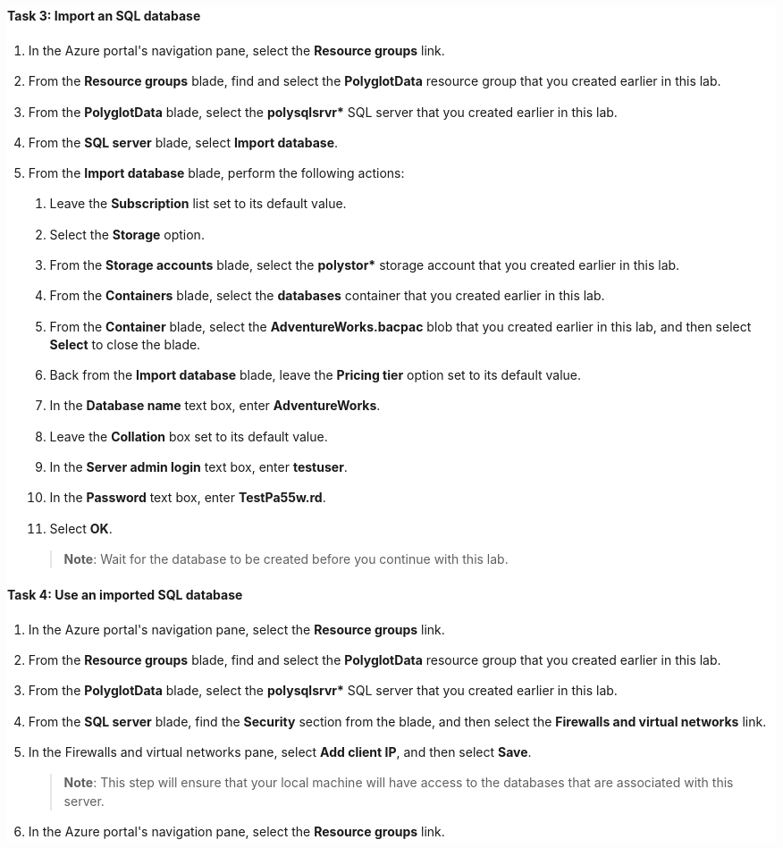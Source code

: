 #### Task 3: Import an SQL database

1.  In the Azure portal's navigation pane, select the **Resource groups** link.

1.  From the **Resource groups** blade, find and select the **PolyglotData** resource group that you created earlier in this lab.

1.  From the **PolyglotData** blade, select the **polysqlsrvr\*** SQL server that you created earlier in this lab.

1.  From the **SQL server** blade, select **Import database**.

1.  From the **Import database** blade, perform the following actions:

    1.  Leave the **Subscription** list set to its default value.

    1.  Select the **Storage** option.

    1.  From the **Storage accounts** blade, select the **polystor\*** storage account that you created earlier in this lab. 

    1.  From the **Containers** blade, select the **databases** container that you created earlier in this lab. 

    1.  From the **Container** blade, select the **AdventureWorks.bacpac** blob that you created earlier in this lab, and then select **Select** to close the blade.

    1.  Back from the **Import database** blade, leave the **Pricing tier** option set to its default value.

    1.  In the **Database name** text box, enter **AdventureWorks**.

    1.  Leave the **Collation** box set to its default value.

    1.  In the **Server admin login** text box, enter **testuser**.
    
    1.  In the **Password** text box, enter **TestPa55w.rd**.
    
    1.  Select **OK**.

    > **Note**: Wait for the database to be created before you continue with this lab.

#### Task 4: Use an imported SQL database

1.  In the Azure portal's navigation pane, select the **Resource groups** link.

1.  From the **Resource groups** blade, find and select the **PolyglotData** resource group that you created earlier in this lab.

1.  From the **PolyglotData** blade, select the **polysqlsrvr\*** SQL server that you created earlier in this lab.

1.  From the **SQL server** blade, find the **Security** section from the blade, and then select the **Firewalls and virtual networks** link.

1.  In the Firewalls and virtual networks pane, select **Add client IP**, and then select **Save**.

    > **Note**: This step will ensure that your local machine will have access to the databases that are associated with this server.

1.  In the Azure portal's navigation pane, select the **Resource groups** link.
